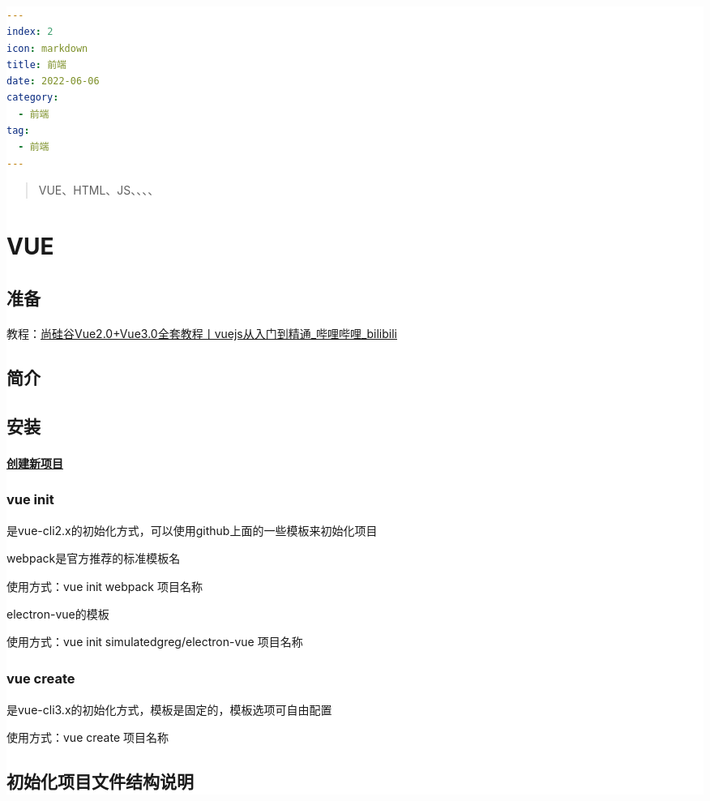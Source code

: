 ```yaml
---
index: 2
icon: markdown
title: 前端
date: 2022-06-06
category:
  - 前端
tag:
  - 前端
---
```


> VUE、HTML、JS、、、、





# VUE

## 准备

教程：[尚硅谷Vue2.0+Vue3.0全套教程丨vuejs从入门到精通_哔哩哔哩_bilibili](https://www.bilibili.com/video/BV1Zy4y1K7SH?spm_id_from=333.337.search-card.all.click)

## 简介

## 安装

#### [创建新项目](https://cli.vuejs.org/zh/guide/creating-a-project.html)

### vue init

是vue-cli2.x的初始化方式，可以使用github上面的一些模板来初始化项目

webpack是官方推荐的标准模板名

使用方式：vue init webpack 项目名称

electron-vue的模板

使用方式：vue init simulatedgreg/electron-vue 项目名称

###  vue create

是vue-cli3.x的初始化方式，模板是固定的，模板选项可自由配置

使用方式：vue create 项目名称

## 初始化项目文件结构说明
